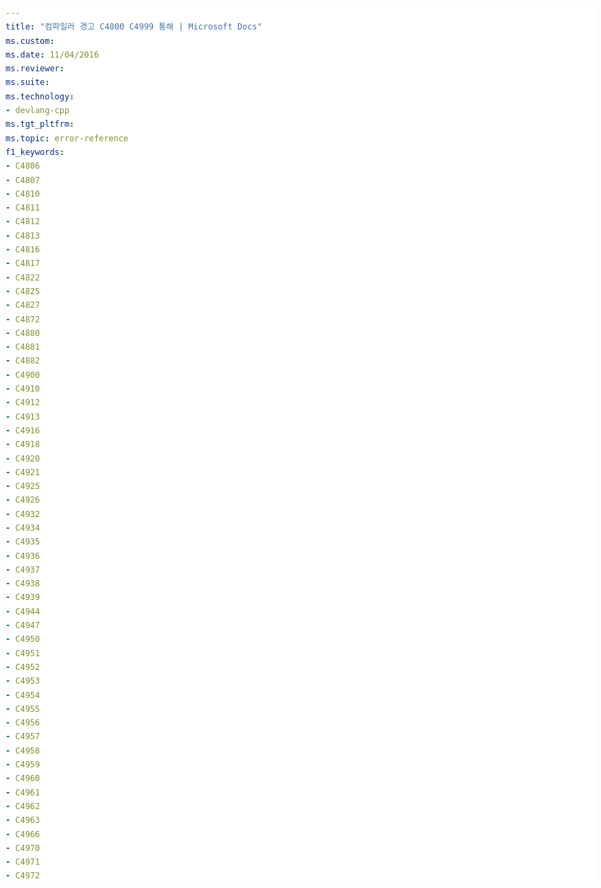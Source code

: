 ```yaml
---
title: "컴파일러 경고 C4800 C4999 통해 | Microsoft Docs"
ms.custom: 
ms.date: 11/04/2016
ms.reviewer: 
ms.suite: 
ms.technology:
- devlang-cpp
ms.tgt_pltfrm: 
ms.topic: error-reference
f1_keywords:
- C4806
- C4807
- C4810
- C4811
- C4812
- C4813
- C4816
- C4817
- C4822
- C4825
- C4827
- C4872
- C4880
- C4881
- C4882
- C4900
- C4910
- C4912
- C4913
- C4916
- C4918
- C4920
- C4921
- C4925
- C4926
- C4932
- C4934
- C4935
- C4936
- C4937
- C4938
- C4939
- C4944
- C4947
- C4950
- C4951
- C4952
- C4953
- C4954
- C4955
- C4956
- C4957
- C4958
- C4959
- C4960
- C4961
- C4962
- C4963
- C4966
- C4970
- C4971
- C4972
```